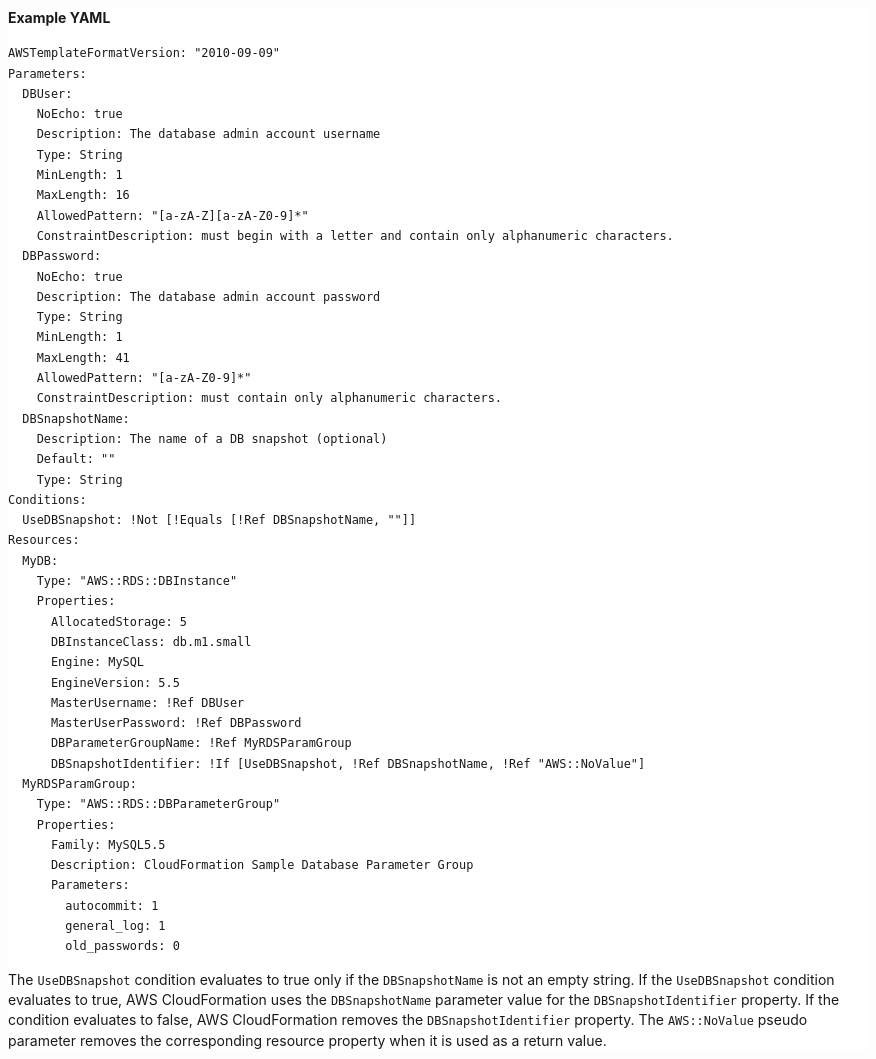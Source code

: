**Example YAML**  

```
AWSTemplateFormatVersion: "2010-09-09"
Parameters: 
  DBUser: 
    NoEcho: true
    Description: The database admin account username
    Type: String
    MinLength: 1
    MaxLength: 16
    AllowedPattern: "[a-zA-Z][a-zA-Z0-9]*"
    ConstraintDescription: must begin with a letter and contain only alphanumeric characters.
  DBPassword: 
    NoEcho: true
    Description: The database admin account password
    Type: String
    MinLength: 1
    MaxLength: 41
    AllowedPattern: "[a-zA-Z0-9]*"
    ConstraintDescription: must contain only alphanumeric characters.
  DBSnapshotName: 
    Description: The name of a DB snapshot (optional)
    Default: ""
    Type: String
Conditions: 
  UseDBSnapshot: !Not [!Equals [!Ref DBSnapshotName, ""]]
Resources: 
  MyDB: 
    Type: "AWS::RDS::DBInstance"
    Properties: 
      AllocatedStorage: 5
      DBInstanceClass: db.m1.small
      Engine: MySQL
      EngineVersion: 5.5
      MasterUsername: !Ref DBUser
      MasterUserPassword: !Ref DBPassword
      DBParameterGroupName: !Ref MyRDSParamGroup
      DBSnapshotIdentifier: !If [UseDBSnapshot, !Ref DBSnapshotName, !Ref "AWS::NoValue"]
  MyRDSParamGroup: 
    Type: "AWS::RDS::DBParameterGroup"
    Properties: 
      Family: MySQL5.5
      Description: CloudFormation Sample Database Parameter Group
      Parameters: 
        autocommit: 1
        general_log: 1
        old_passwords: 0
```

The `UseDBSnapshot` condition evaluates to true only if the `DBSnapshotName` is not an empty string\. If the `UseDBSnapshot` condition evaluates to true, AWS CloudFormation uses the `DBSnapshotName` parameter value for the `DBSnapshotIdentifier` property\. If the condition evaluates to false, AWS CloudFormation removes the `DBSnapshotIdentifier` property\. The `AWS::NoValue` pseudo parameter removes the corresponding resource property when it is used as a return value\.
